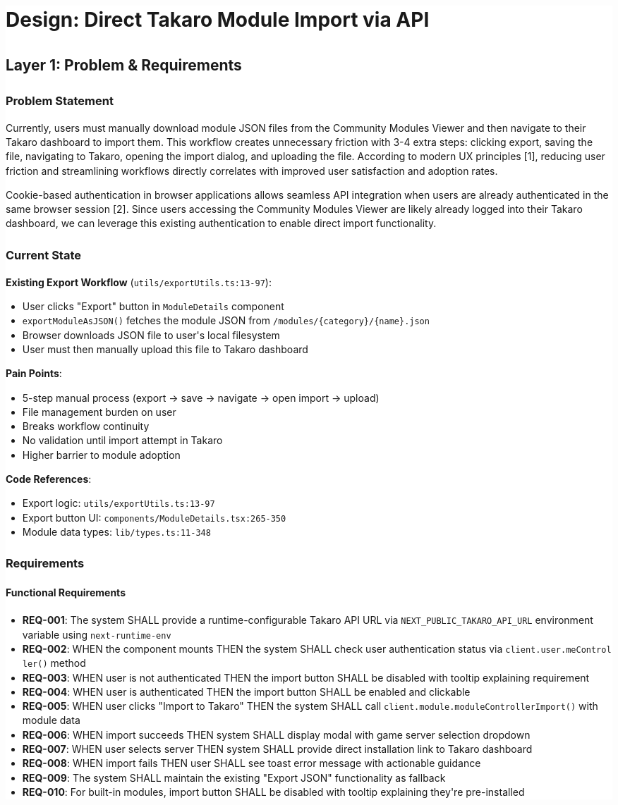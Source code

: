 # Design: Direct Takaro Module Import via API

## Layer 1: Problem & Requirements

### Problem Statement

Currently, users must manually download module JSON files from the Community Modules Viewer and then navigate to their Takaro dashboard to import them. This workflow creates unnecessary friction with 3-4 extra steps: clicking export, saving the file, navigating to Takaro, opening the import dialog, and uploading the file. According to modern UX principles [1], reducing user friction and streamlining workflows directly correlates with improved user satisfaction and adoption rates.

Cookie-based authentication in browser applications allows seamless API integration when users are already authenticated in the same browser session [2]. Since users accessing the Community Modules Viewer are likely already logged into their Takaro dashboard, we can leverage this existing authentication to enable direct import functionality.

### Current State

**Existing Export Workflow** (`utils/exportUtils.ts:13-97`):

- User clicks "Export" button in `ModuleDetails` component
- `exportModuleAsJSON()` fetches the module JSON from `/modules/{category}/{name}.json`
- Browser downloads JSON file to user's local filesystem
- User must then manually upload this file to Takaro dashboard

**Pain Points**:

- 5-step manual process (export → save → navigate → open import → upload)
- File management burden on user
- Breaks workflow continuity
- No validation until import attempt in Takaro
- Higher barrier to module adoption

**Code References**:

- Export logic: `utils/exportUtils.ts:13-97`
- Export button UI: `components/ModuleDetails.tsx:265-350`
- Module data types: `lib/types.ts:11-348`

### Requirements

#### Functional Requirements

- **REQ-001**: The system SHALL provide a runtime-configurable Takaro API URL via `NEXT_PUBLIC_TAKARO_API_URL` environment variable using `next-runtime-env`
- **REQ-002**: WHEN the component mounts THEN the system SHALL check user authentication status via `client.user.meController()` method
- **REQ-003**: WHEN user is not authenticated THEN the import button SHALL be disabled with tooltip explaining requirement
- **REQ-004**: WHEN user is authenticated THEN the import button SHALL be enabled and clickable
- **REQ-005**: WHEN user clicks "Import to Takaro" THEN the system SHALL call `client.module.moduleControllerImport()` with module data
- **REQ-006**: WHEN import succeeds THEN system SHALL display modal with game server selection dropdown
- **REQ-007**: WHEN user selects server THEN system SHALL provide direct installation link to Takaro dashboard
- **REQ-008**: WHEN import fails THEN user SHALL see toast error message with actionable guidance
- **REQ-009**: The system SHALL maintain the existing "Export JSON" functionality as fallback
- **REQ-010**: For built-in modules, import button SHALL be disabled with tooltip explaining they're pre-installed
